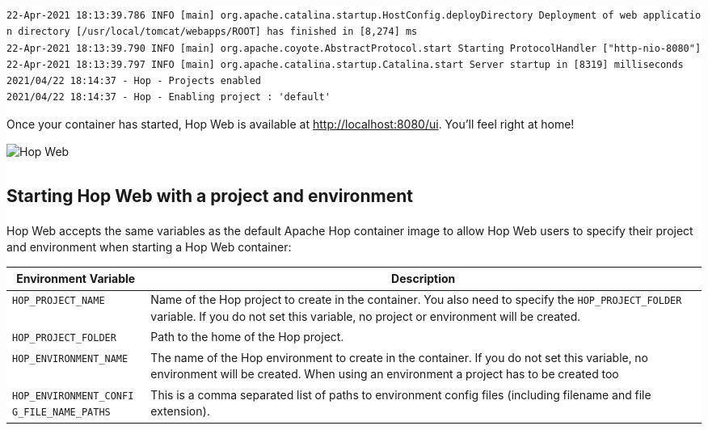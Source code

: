 <div class="listingblock">

<div class="content">

``` highlight
22-Apr-2021 18:13:39.786 INFO [main] org.apache.catalina.startup.HostConfig.deployDirectory Deployment of web application directory [/usr/local/tomcat/webapps/ROOT] has finished in [8,274] ms
22-Apr-2021 18:13:39.790 INFO [main] org.apache.coyote.AbstractProtocol.start Starting ProtocolHandler ["http-nio-8080"]
22-Apr-2021 18:13:39.797 INFO [main] org.apache.catalina.startup.Catalina.start Server startup in [8319] milliseconds
2021/04/22 18:14:37 - Hop - Projects enabled
2021/04/22 18:14:37 - Hop - Enabling project : 'default'
```

</div>

</div>

<div class="paragraph">

Once your container has started, Hop Web is available at <http://localhost:8080/ui>. You’ll feel right at home\!

</div>

<div class="paragraph">

<span class="image">![Hop Web](../assets/images/hop-web.png)</span>

</div>

</div>

</div>

<div class="sect1">

## Starting Hop Web with a project and environment

<div class="sectionbody">

<div class="paragraph">

Hop Web accepts the same variables as the default Apache Hop container image to allow Hop Web users to specify their project and environment when starting a Hop Web container:

</div>

| Environment Variable                     | Description                                                                                                                                                                                 |
| ---------------------------------------- | ------------------------------------------------------------------------------------------------------------------------------------------------------------------------------------------- |
| `HOP_PROJECT_NAME`                       | Name of the Hop project to create in the container. You also need to specify the `HOP_PROJECT_FOLDER` variable. If you do not set this variable, no project or environment will be created. |
| `HOP_PROJECT_FOLDER`                     | Path to the home of the Hop project.                                                                                                                                                        |
| `HOP_ENVIRONMENT_NAME`                   | The name of the Hop environment to create in the container. If you do not set this variable, no environment will be created. When using an environment a project has to be created too      |
| `HOP_ENVIRONMENT_CONFIG_FILE_NAME_PATHS` | This is a comma separated list of paths to environment config files (including filename and file extension).                                                                                |

<div class="paragraph">
